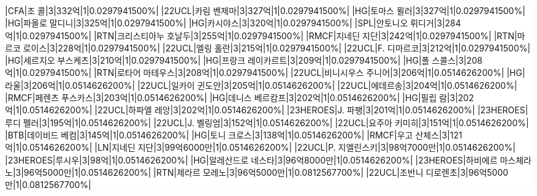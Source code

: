 |CFA|조 콜|3|332억|1|0.0297941500%|
|22UCL|카림 벤제마|3|327억|1|0.0297941500%|
|HG|토마스 뮐러|3|327억|1|0.0297941500%|
|HG|파올로 말디니|3|325억|1|0.0297941500%|
|HG|카시야스|3|320억|1|0.0297941500%|
|SPL|안토니오 뤼디거|3|284억|1|0.0297941500%|
|RTN|크리스티아누 호날두|3|255억|1|0.0297941500%|
|RMCF|지네딘 지단|3|242억|1|0.0297941500%|
|RTN|마르코 로이스|3|228억|1|0.0297941500%|
|22UCL|엘링 홀란|3|215억|1|0.0297941500%|
|22UCL|F. 디마르코|3|212억|1|0.0297941500%|
|HG|세르지오 부스케츠|3|210억|1|0.0297941500%|
|HG|프랑크 레이카르트|3|209억|1|0.0297941500%|
|HG|폴 스콜스|3|208억|1|0.0297941500%|
|RTN|로타어 마테우스|3|208억|1|0.0297941500%|
|22UCL|비니시우스 주니어|3|206억|1|0.0514626200%|
|HG|라울|3|206억|1|0.0514626200%|
|22UCL|일카이 귄도안|3|205억|1|0.0514626200%|
|22UCL|에데르송|3|204억|1|0.0514626200%|
|RMCF|페렌츠 푸스카스|3|203억|1|0.0514626200%|
|HG|데니스 베르캄프|3|202억|1|0.0514626200%|
|HG|필립 람|3|202억|1|0.0514626200%|
|22UCL|하파엘 레앙|3|202억|1|0.0514626200%|
|23HEROES|J. 파팽|3|201억|1|0.0514626200%|
|23HEROES|루디 펠러|3|195억|1|0.0514626200%|
|22UCL|J. 벨링엄|3|152억|1|0.0514626200%|
|22UCL|요주아 키미히|3|151억|1|0.0514626200%|
|BTB|데이비드 베컴|3|145억|1|0.0514626200%|
|HG|토니 크로스|3|138억|1|0.0514626200%|
|RMCF|우고 산체스|3|121억|1|0.0514626200%|
|LN|지네딘 지단|3|99억6000만|1|0.0514626200%|
|22UCL|P. 지엘린스키|3|98억7000만|1|0.0514626200%|
|23HEROES|루시우|3|98억|1|0.0514626200%|
|HG|알레산드로 네스타|3|96억8000만|1|0.0514626200%|
|23HEROES|하비에르 마스체라노|3|96억5000만|1|0.0514626200%|
|RTN|제라르 모레노|3|96억5000만|1|0.0812567700%|
|22UCL|조반니 디로렌초|3|96억5000만|1|0.0812567700%|